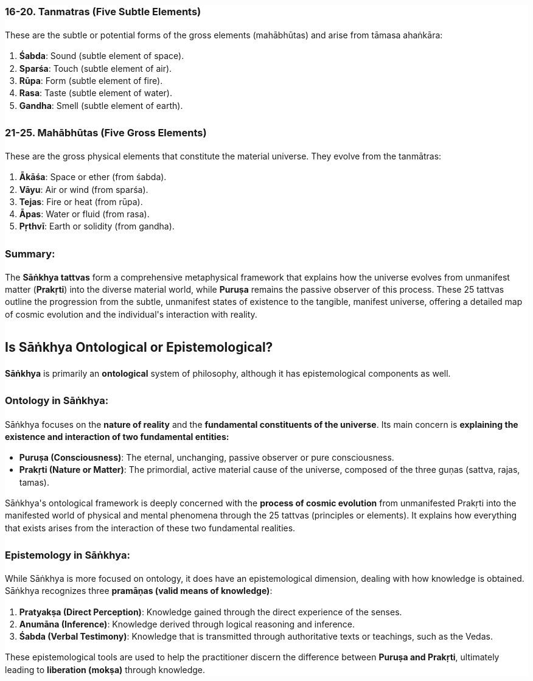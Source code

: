 ### 16-20. **Tanmatras (Five Subtle Elements)**
These are the subtle or potential forms of the gross elements (mahābhūtas) and arise from tāmasa ahaṅkāra:
1. **Śabda**: Sound (subtle element of space).
2. **Sparśa**: Touch (subtle element of air).
3. **Rūpa**: Form (subtle element of fire).
4. **Rasa**: Taste (subtle element of water).
5. **Gandha**: Smell (subtle element of earth).

### 21-25. **Mahābhūtas (Five Gross Elements)**
These are the gross physical elements that constitute the material universe. They evolve from the tanmātras:
1. **Ākāśa**: Space or ether (from śabda).
2. **Vāyu**: Air or wind (from sparśa).
3. **Tejas**: Fire or heat (from rūpa).
4. **Āpas**: Water or fluid (from rasa).
5. **Pṛthvī**: Earth or solidity (from gandha).

### Summary:
The **Sāṅkhya tattvas** form a comprehensive metaphysical framework that explains how the universe evolves from unmanifest matter (**Prakṛti**) into the diverse material world, while **Puruṣa** remains the passive observer of this process. These 25 tattvas outline the progression from the subtle, unmanifest states of existence to the tangible, manifest universe, offering a detailed map of cosmic evolution and the individual's interaction with reality.

## Is Sāṅkhya Ontological or Epistemological?
**Sāṅkhya** is primarily an **ontological** system of philosophy, although it has epistemological components as well.

### **Ontology in Sāṅkhya**:
Sāṅkhya focuses on the **nature of reality** and the **fundamental constituents of the universe**. Its main concern is **explaining the existence and interaction of two fundamental entities:**
- **Puruṣa (Consciousness)**: The eternal, unchanging, passive observer or pure consciousness.
- **Prakṛti (Nature or Matter)**: The primordial, active material cause of the universe, composed of the three guṇas (sattva, rajas, tamas).

Sāṅkhya's ontological framework is deeply concerned with the **process of cosmic evolution** from unmanifested Prakṛti into the manifested world of physical and mental phenomena through the 25 tattvas (principles or elements). It explains how everything that exists arises from the interaction of these two fundamental realities.

### **Epistemology in Sāṅkhya**:
While Sāṅkhya is more focused on ontology, it does have an epistemological dimension, dealing with how knowledge is obtained. Sāṅkhya recognizes three **pramāṇas (valid means of knowledge)**:
1. **Pratyakṣa (Direct Perception)**: Knowledge gained through the direct experience of the senses.
2. **Anumāna (Inference)**: Knowledge derived through logical reasoning and inference.
3. **Śabda (Verbal Testimony)**: Knowledge that is transmitted through authoritative texts or teachings, such as the Vedas.

These epistemological tools are used to help the practitioner discern the difference between **Puruṣa and Prakṛti**, ultimately leading to **liberation (mokṣa)** through knowledge.
